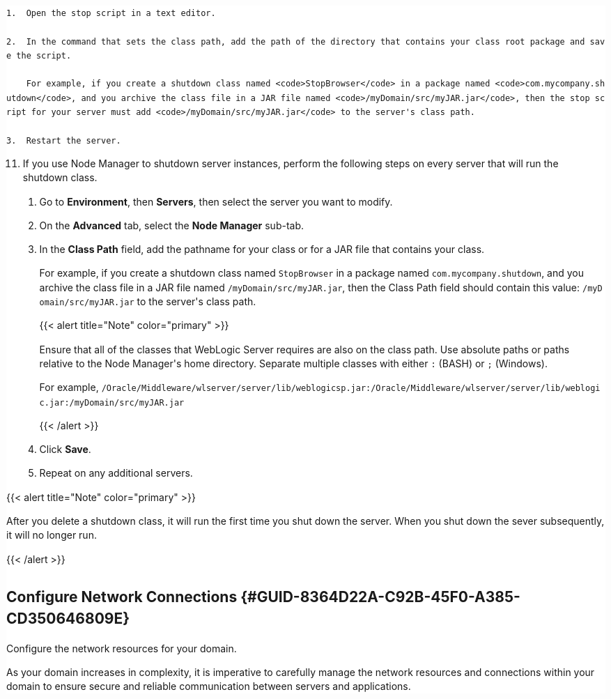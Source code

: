     1.  Open the stop script in a text editor.

    2.  In the command that sets the class path, add the path of the directory that contains your class root package and save the script.

        For example, if you create a shutdown class named <code>StopBrowser</code> in a package named <code>com.mycompany.shutdown</code>, and you archive the class file in a JAR file named <code>/myDomain/src/myJAR.jar</code>, then the stop script for your server must add <code>/myDomain/src/myJAR.jar</code> to the server's class path.

    3.  Restart the server.

11. If you use Node Manager to shutdown server instances, perform the following steps on every server that will run the shutdown class.

    1.  Go to **Environment**, then **Servers**, then select the server you want to modify.

    2.  On the **Advanced** tab, select the **Node Manager** sub-tab.

    3.  In the **Class Path** field, add the pathname for your class or for a JAR file that contains your class.

        For example, if you create a shutdown class named <code>StopBrowser</code> in a package named <code>com.mycompany.shutdown</code>, and you archive the class file in a JAR file named <code>/myDomain/src/myJAR.jar</code>, then the Class Path field should contain this value: <code>/myDomain/src/myJAR.jar</code> to the server's class path.

        {{< alert title="Note" color="primary" >}}

        

        Ensure that all of the classes that WebLogic Server requires are also on the class path. Use absolute paths or paths relative to the Node Manager's home directory. Separate multiple classes with either <code>:</code> (BASH) or <code>;</code> (Windows).

        For example, <code>/Oracle/Middleware/wlserver/server/lib/weblogicsp.jar:/Oracle/Middleware/wlserver/server/lib/weblogic.jar:/myDomain/src/myJAR.jar</code>

        {{< /alert >}}


    4.  Click **Save**.

    5.  Repeat on any additional servers.


{{< alert title="Note" color="primary" >}}



After you delete a shutdown class, it will run the first time you shut down the server. When you shut down the sever subsequently, it will no longer run.

{{< /alert >}}


## Configure Network Connections {#GUID-8364D22A-C92B-45F0-A385-CD350646809E}

Configure the network resources for your domain.

As your domain increases in complexity, it is imperative to carefully manage the network resources and connections within your domain to ensure secure and reliable communication between servers and applications.
